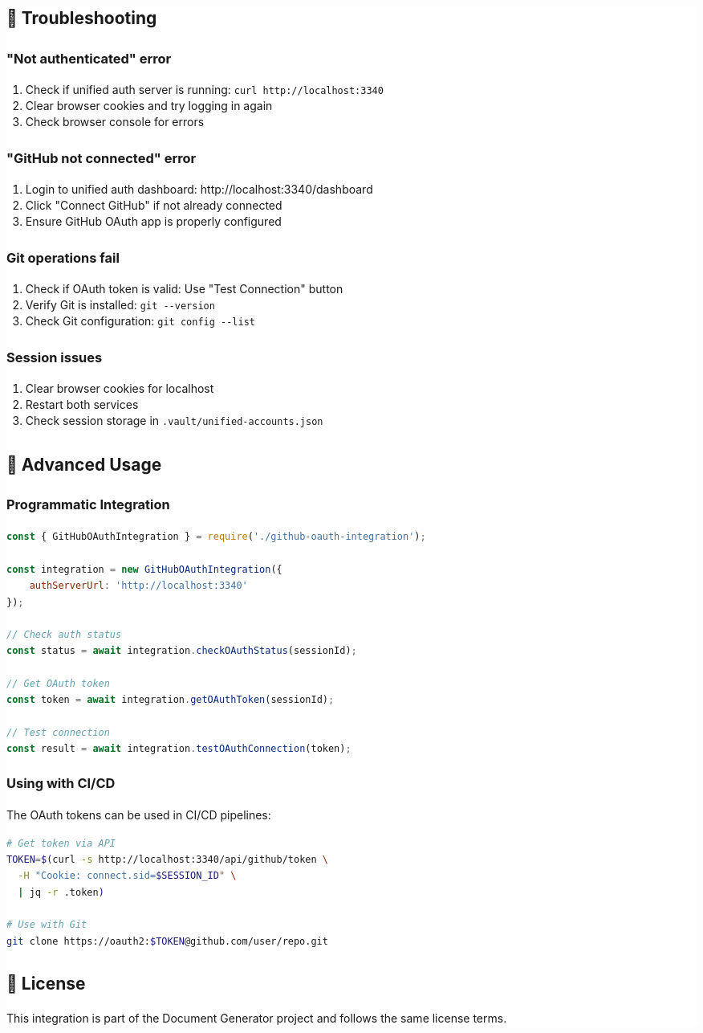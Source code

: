 ## 🐛 Troubleshooting

### "Not authenticated" error
1. Check if unified auth server is running: `curl http://localhost:3340`
2. Clear browser cookies and try logging in again
3. Check browser console for errors

### "GitHub not connected" error
1. Login to unified auth dashboard: http://localhost:3340/dashboard
2. Click "Connect GitHub" if not already connected
3. Ensure GitHub OAuth app is properly configured

### Git operations fail
1. Check if OAuth token is valid: Use "Test Connection" button
2. Verify Git is installed: `git --version`
3. Check Git configuration: `git config --list`

### Session issues
1. Clear browser cookies for localhost
2. Restart both services
3. Check session storage in `.vault/unified-accounts.json`

## 🚀 Advanced Usage

### Programmatic Integration
```javascript
const { GitHubOAuthIntegration } = require('./github-oauth-integration');

const integration = new GitHubOAuthIntegration({
    authServerUrl: 'http://localhost:3340'
});

// Check auth status
const status = await integration.checkOAuthStatus(sessionId);

// Get OAuth token
const token = await integration.getOAuthToken(sessionId);

// Test connection
const result = await integration.testOAuthConnection(token);
```

### Using with CI/CD
The OAuth tokens can be used in CI/CD pipelines:
```bash
# Get token via API
TOKEN=$(curl -s http://localhost:3340/api/github/token \
  -H "Cookie: connect.sid=$SESSION_ID" \
  | jq -r .token)

# Use with Git
git clone https://oauth2:$TOKEN@github.com/user/repo.git
```

## 📝 License

This integration is part of the Document Generator project and follows the same license terms.